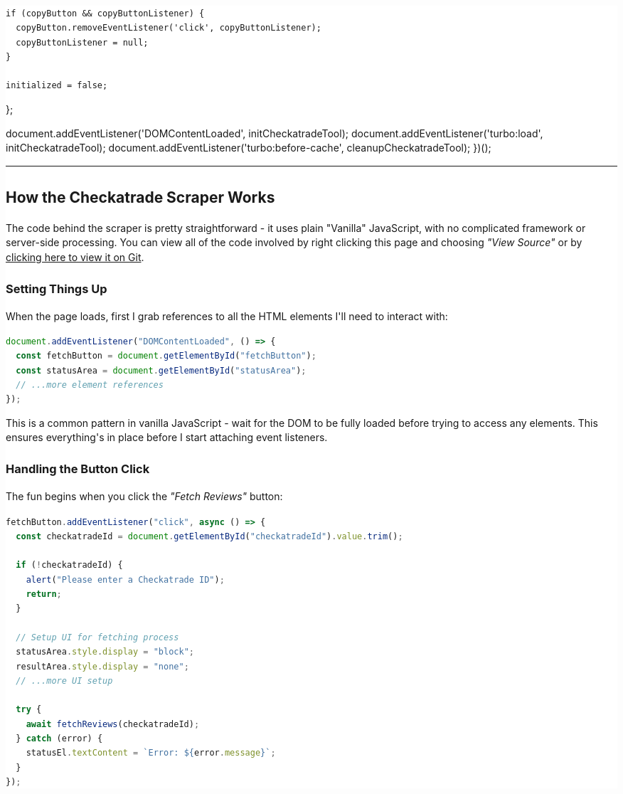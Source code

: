    if (copyButton && copyButtonListener) {
      copyButton.removeEventListener('click', copyButtonListener);
      copyButtonListener = null;
    }
    
    initialized = false;
  };
  
  document.addEventListener('DOMContentLoaded', initCheckatradeTool);
  document.addEventListener('turbo:load', initCheckatradeTool);
  document.addEventListener('turbo:before-cache', cleanupCheckatradeTool);
})();
</script>

---

## How the Checkatrade Scraper Works

The code behind the scraper is pretty straightforward - it uses plain "Vanilla" JavaScript, with no complicated framework or server-side processing. You can view all of the code involved by right clicking this page and choosing _"View Source"_ or by [clicking here to view it on Git](https://git.chobble.com/chobble/chobble-site/src/branch/main/src/tools/checkatrade-reviews.md).

### Setting Things Up

When the page loads, first I grab references to all the HTML elements I'll need to interact with:

```javascript
document.addEventListener("DOMContentLoaded", () => {
  const fetchButton = document.getElementById("fetchButton");
  const statusArea = document.getElementById("statusArea");
  // ...more element references
});
```

This is a common pattern in vanilla JavaScript - wait for the DOM to be fully loaded before trying to access any elements. This ensures everything's in place before I start attaching event listeners.

### Handling the Button Click

The fun begins when you click the _"Fetch Reviews"_ button:

```javascript
fetchButton.addEventListener("click", async () => {
  const checkatradeId = document.getElementById("checkatradeId").value.trim();

  if (!checkatradeId) {
    alert("Please enter a Checkatrade ID");
    return;
  }

  // Setup UI for fetching process
  statusArea.style.display = "block";
  resultArea.style.display = "none";
  // ...more UI setup

  try {
    await fetchReviews(checkatradeId);
  } catch (error) {
    statusEl.textContent = `Error: ${error.message}`;
  }
});
```
